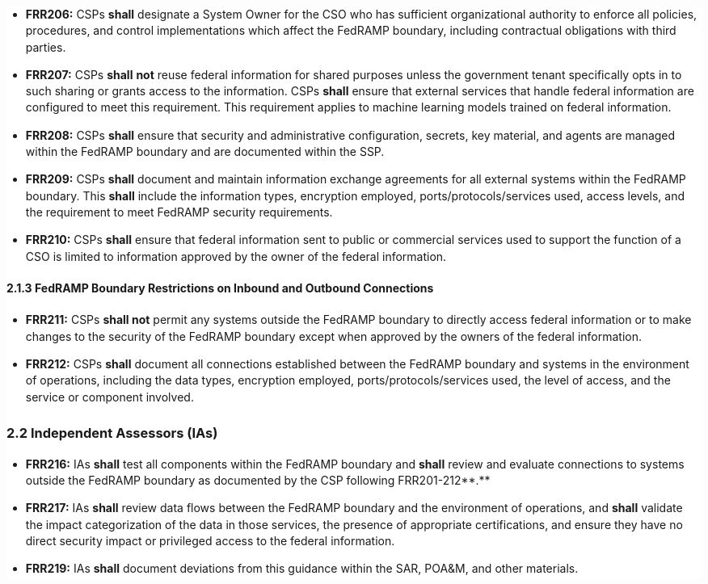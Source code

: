 - **FRR206:** CSPs **shall** designate a System Owner for the CSO who has
  sufficient organizational authority to enforce all policies, procedures, and
  control implementations which affect the FedRAMP boundary, including
  contractual obligations with third parties.

- **FRR207:** CSPs **shall** **not** reuse federal information for shared
  purposes unless the government tenant specifically opts in to such sharing or
  grants access to the information. CSPs **shall** ensure that external services
  that handle federal information are configured to meet this requirement. This
  requirement applies to machine learning models trained on federal information.

- **FRR208:** CSPs **shall** ensure that security and administrative
  configuration, secrets, key material, and agents are managed within the
  FedRAMP boundary and are documented within the SSP.

- **FRR209:** CSPs **shall** document and maintain information exchange
  agreements for all external systems within the FedRAMP boundary. This
  **shall** include the information types, encryption employed,
  ports/protocols/services used, access levels, and the requirement to meet
  FedRAMP security requirements.

- **FRR210:** CSPs **shall** ensure that federal information sent to public or
  commercial services used to support the function of a CSO is limited to
  information approved by the owner of the federal information.

#### **2.1.3 FedRAMP Boundary Restrictions on Inbound and Outbound Connections**

- **FRR211:** CSPs **shall not** permit any systems outside the FedRAMP boundary
  to directly access federal information or to make changes to the security of
  the FedRAMP boundary except when approved by the owners of the federal
  information.

- **FRR212:** CSPs **shall** document all connections established between the
  FedRAMP boundary and systems in the environment of operations, including the
  data types, encryption employed, ports/protocols/services used, the level of
  access, and the service or component involved.

### **2.2 Independent Assessors (IAs)**

- **FRR216:** IAs **shall** test all components within the FedRAMP boundary and
  **shall** review and evaluate connections to systems outside the FedRAMP
  boundary as documented by the CSP following FRR201-212**.**

- **FRR217:** IAs **shall** review data flows between the FedRAMP boundary and
  the environment of operations, and **shall** validate the impact
  categorization of the data in those services, the presence of appropriate
  certifications, and ensure they have no direct security impact or privileged
  access to the federal information.

- **FRR219:** IAs **shall** document deviations from this guidance within the
  SAR, POA\&M, and other materials.
